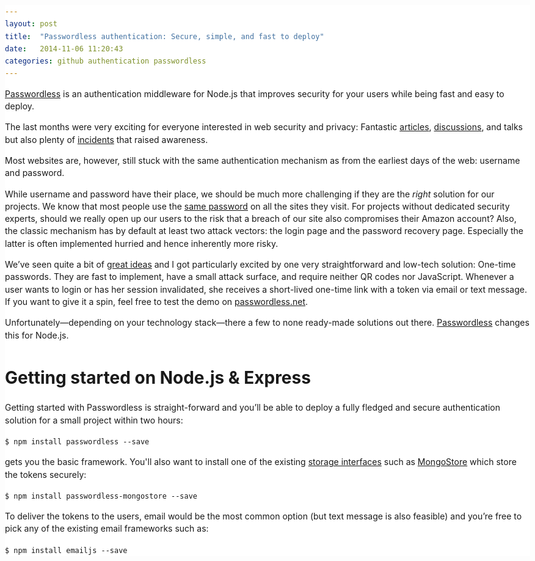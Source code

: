 ```yaml
---
layout: post
title:  "Passwordless authentication: Secure, simple, and fast to deploy"
date:   2014-11-06 11:20:43
categories: github authentication passwordless
---
```


[Passwordless](https://passwordless.net) is an authentication middleware for Node.js that improves security for your users while being fast and easy to deploy.

The last months were very exciting for everyone interested in web security and privacy: Fantastic [articles](https://medium.com/@ninjudd/passwords-are-obsolete-9ed56d483eb), [discussions](https://news.ycombinator.com/item?id=7943365), and talks but also plenty of [incidents](http://dealbook.nytimes.com/2014/10/03/hackers-attack-cracked-10-banks-in-major-assault/?_php=true&_type=blogs&_r=0) that raised awareness. 

Most websites are, however, still stuck with the same authentication mechanism as from the earliest days of the web: username and password.

While username and password have their place, we should be much more challenging if they are the _right_ solution for our projects. We know that most people use the [same password](http://nakedsecurity.sophos.com/2013/04/23/users-same-password-most-websites/) on all the sites they visit. For projects without dedicated security experts, should we really open up our users to the risk that a breach of our site also compromises their Amazon account? Also, the classic mechanism has by default at least two attack vectors: the login page and the password recovery page. Especially the latter is often implemented hurried and hence inherently more risky.

We’ve seen quite a bit of [great ideas](https://www.mozilla.org/en-US/persona/) and I got particularly excited by one very straightforward and low-tech solution: One-time passwords. They are fast to implement, have a small attack surface, and require neither QR codes nor JavaScript. Whenever a user wants to login or has her session invalidated, she receives a short-lived one-time link with a token via email or text message. If you want to give it a spin, feel free to test the demo on [passwordless.net](https://passwordless.net).

Unfortunately—depending on your technology stack—there a few to none ready-made solutions out there. [Passwordless](https://passswordless.net) changes this for Node.js.

# Getting started on Node.js & Express
Getting started with Passwordless is straight-forward and you’ll be able to deploy a fully fledged and secure authentication solution for a small project within two hours:

`$ npm install passwordless --save`

gets you the basic framework. You'll also want to install one of the existing [storage interfaces](https://passwordless.net/plugins) such as [MongoStore](https://github.com/florianheinemann/passwordless-mongostore) which store the tokens securely:

`$ npm install passwordless-mongostore --save`

To deliver the tokens to the users, email would be the most common option (but text message is also feasible) and you’re free to pick any of the existing email frameworks such as:

`$ npm install emailjs --save`
